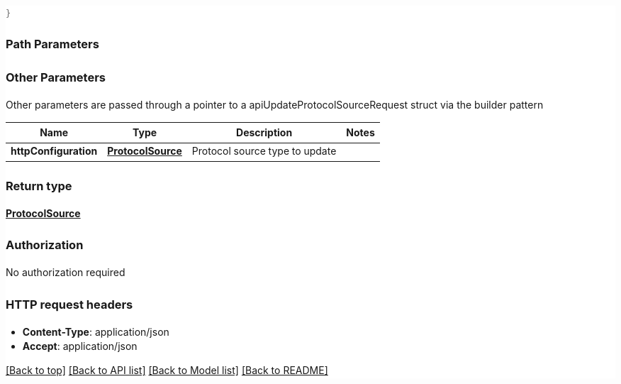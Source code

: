 ```go
}
```

### Path Parameters



### Other Parameters

Other parameters are passed through a pointer to a apiUpdateProtocolSourceRequest struct via the builder pattern


Name | Type | Description  | Notes
------------- | ------------- | ------------- | -------------
 **httpConfiguration** | [**ProtocolSource**](ProtocolSource.md) | Protocol source type to update | 

### Return type

[**ProtocolSource**](ProtocolSource.md)

### Authorization

No authorization required

### HTTP request headers

- **Content-Type**: application/json
- **Accept**: application/json

[[Back to top]](#) [[Back to API list]](../README.md#documentation-for-api-endpoints)
[[Back to Model list]](../README.md#documentation-for-models)
[[Back to README]](../README.md)

